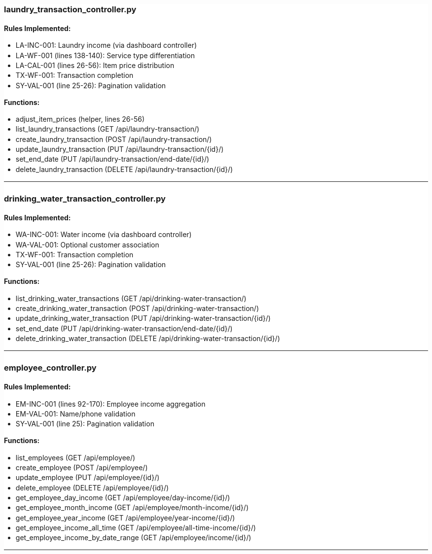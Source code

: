 
### laundry_transaction_controller.py

**Rules Implemented:**
- LA-INC-001: Laundry income (via dashboard controller)
- LA-WF-001 (lines 138-140): Service type differentiation
- LA-CAL-001 (lines 26-56): Item price distribution
- TX-WF-001: Transaction completion
- SY-VAL-001 (line 25-26): Pagination validation

**Functions:**
- adjust_item_prices (helper, lines 26-56)
- list_laundry_transactions (GET /api/laundry-transaction/)
- create_laundry_transaction (POST /api/laundry-transaction/)
- update_laundry_transaction (PUT /api/laundry-transaction/{id}/)
- set_end_date (PUT /api/laundry-transaction/end-date/{id}/)
- delete_laundry_transaction (DELETE /api/laundry-transaction/{id}/)

---

### drinking_water_transaction_controller.py

**Rules Implemented:**
- WA-INC-001: Water income (via dashboard controller)
- WA-VAL-001: Optional customer association
- TX-WF-001: Transaction completion
- SY-VAL-001 (line 25-26): Pagination validation

**Functions:**
- list_drinking_water_transactions (GET /api/drinking-water-transaction/)
- create_drinking_water_transaction (POST /api/drinking-water-transaction/)
- update_drinking_water_transaction (PUT /api/drinking-water-transaction/{id}/)
- set_end_date (PUT /api/drinking-water-transaction/end-date/{id}/)
- delete_drinking_water_transaction (DELETE /api/drinking-water-transaction/{id}/)

---

### employee_controller.py

**Rules Implemented:**
- EM-INC-001 (lines 92-170): Employee income aggregation
- EM-VAL-001: Name/phone validation
- SY-VAL-001 (line 25): Pagination validation

**Functions:**
- list_employees (GET /api/employee/)
- create_employee (POST /api/employee/)
- update_employee (PUT /api/employee/{id}/)
- delete_employee (DELETE /api/employee/{id}/)
- get_employee_day_income (GET /api/employee/day-income/{id}/)
- get_employee_month_income (GET /api/employee/month-income/{id}/)
- get_employee_year_income (GET /api/employee/year-income/{id}/)
- get_employee_income_all_time (GET /api/employee/all-time-income/{id}/)
- get_employee_income_by_date_range (GET /api/employee/income/{id}/)

---